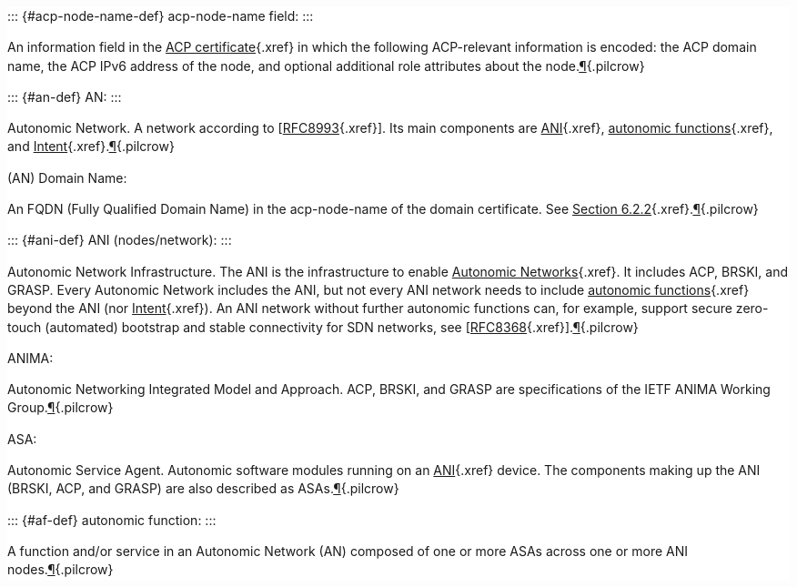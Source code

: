 ::: {#acp-node-name-def}
acp-node-name field:
:::

An information field in the [ACP certificate](#domcert-def){.xref} in
which the following ACP-relevant information is encoded: the ACP domain
name, the ACP IPv6 address of the node, and optional additional role
attributes about the node.[¶](#section-2-4.26){.pilcrow}

::: {#an-def}
AN:
:::

Autonomic Network. A network according to
\[[RFC8993](#RFC8993){.xref}\]. Its main components are
[ANI](#ani-def){.xref}, [autonomic functions](#af-def){.xref}, and
[Intent](#intent-def){.xref}.[¶](#section-2-4.28){.pilcrow}

(AN) Domain Name:

An FQDN (Fully Qualified Domain Name) in the acp-node-name of the domain
certificate. See [Section
6.2.2](#domcert-acpinfo){.xref}.[¶](#section-2-4.30){.pilcrow}

::: {#ani-def}
ANI (nodes/network):
:::

Autonomic Network Infrastructure. The ANI is the infrastructure to
enable [Autonomic Networks](#an-def){.xref}. It includes ACP, BRSKI, and
GRASP. Every Autonomic Network includes the ANI, but not every ANI
network needs to include [autonomic functions](#af-def){.xref} beyond
the ANI (nor [Intent](#intent-def){.xref}). An ANI network without
further autonomic functions can, for example, support secure zero-touch
(automated) bootstrap and stable connectivity for SDN networks, see
\[[RFC8368](#RFC8368){.xref}\].[¶](#section-2-4.32){.pilcrow}

ANIMA:

Autonomic Networking Integrated Model and Approach. ACP, BRSKI, and
GRASP are specifications of the IETF ANIMA Working
Group.[¶](#section-2-4.34){.pilcrow}

ASA:

Autonomic Service Agent. Autonomic software modules running on an
[ANI](#ani-def){.xref} device. The components making up the ANI (BRSKI,
ACP, and GRASP) are also described as
ASAs.[¶](#section-2-4.36){.pilcrow}

::: {#af-def}
autonomic function:
:::

A function and/or service in an Autonomic Network (AN) composed of one
or more ASAs across one or more ANI nodes.[¶](#section-2-4.38){.pilcrow}
